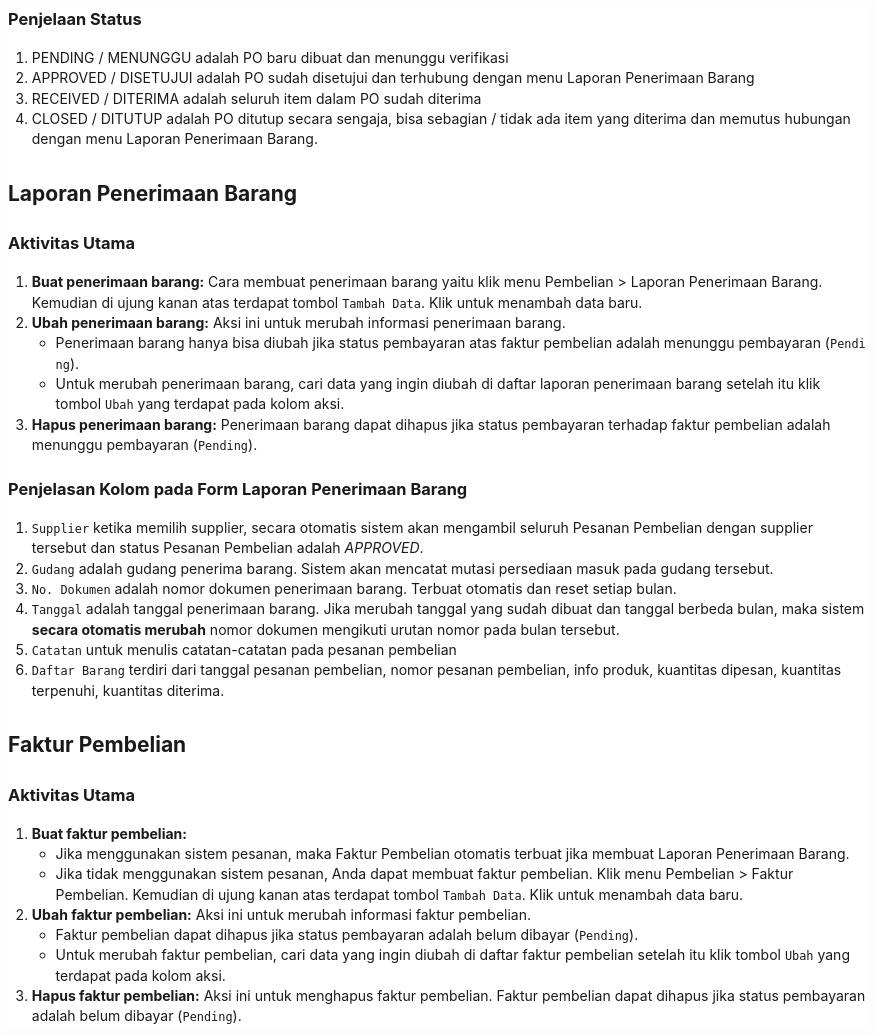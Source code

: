 ### Penjelaan Status

1. PENDING / MENUNGGU adalah PO baru dibuat dan menunggu verifikasi
2. APPROVED / DISETUJUI adalah PO sudah disetujui dan terhubung dengan menu Laporan Penerimaan Barang
3. RECEIVED / DITERIMA adalah seluruh item dalam PO sudah diterima
4. CLOSED / DITUTUP adalah PO ditutup secara sengaja, bisa sebagian / tidak ada item yang diterima dan memutus hubungan dengan menu Laporan Penerimaan Barang.

## Laporan Penerimaan Barang

### Aktivitas Utama

1. **Buat penerimaan barang:** Cara membuat penerimaan barang yaitu klik menu Pembelian > Laporan Penerimaan Barang. Kemudian di ujung kanan atas terdapat tombol `Tambah Data`. Klik untuk menambah data baru.
2. **Ubah penerimaan barang:** Aksi ini untuk merubah informasi penerimaan barang.
    - Penerimaan barang hanya bisa diubah jika status pembayaran atas faktur pembelian adalah menunggu pembayaran (`Pending`).
    - Untuk merubah penerimaan barang, cari data yang ingin diubah di daftar laporan penerimaan barang setelah itu klik tombol `Ubah` yang terdapat pada kolom aksi.
3. **Hapus penerimaan barang:** Penerimaan barang dapat dihapus jika status pembayaran terhadap faktur pembelian adalah menunggu pembayaran (`Pending`).

### Penjelasan Kolom pada Form Laporan Penerimaan Barang

1. `Supplier` ketika memilih supplier, secara otomatis sistem akan mengambil seluruh Pesanan Pembelian dengan supplier tersebut dan status Pesanan Pembelian adalah _APPROVED_.
1. `Gudang` adalah gudang penerima barang. Sistem akan mencatat mutasi persediaan masuk pada gudang tersebut.
1. `No. Dokumen` adalah nomor dokumen penerimaan barang. Terbuat otomatis dan reset setiap bulan.
1. `Tanggal` adalah tanggal penerimaan barang. Jika merubah tanggal yang sudah dibuat dan tanggal berbeda bulan,
   maka sistem **secara otomatis merubah** nomor dokumen mengikuti urutan nomor pada bulan tersebut.
1. `Catatan` untuk menulis catatan-catatan pada pesanan pembelian
1. `Daftar Barang` terdiri dari tanggal pesanan pembelian, nomor pesanan pembelian, info produk, kuantitas dipesan, kuantitas terpenuhi, kuantitas diterima.

## Faktur Pembelian

### Aktivitas Utama

1. **Buat faktur pembelian:**
    - Jika menggunakan sistem pesanan, maka Faktur Pembelian otomatis terbuat jika membuat Laporan Penerimaan Barang.
    - Jika tidak menggunakan sistem pesanan, Anda dapat membuat faktur pembelian. Klik menu Pembelian > Faktur Pembelian. Kemudian di ujung kanan atas terdapat tombol `Tambah Data`. Klik untuk menambah data baru.
2. **Ubah faktur pembelian:** Aksi ini untuk merubah informasi faktur pembelian.
    - Faktur pembelian dapat dihapus jika status pembayaran adalah belum dibayar (`Pending`).
    - Untuk merubah faktur pembelian, cari data yang ingin diubah di daftar faktur pembelian setelah itu klik tombol `Ubah` yang terdapat pada kolom aksi.
3. **Hapus faktur pembelian:** Aksi ini untuk menghapus faktur pembelian. Faktur pembelian dapat dihapus jika status pembayaran adalah belum dibayar (`Pending`).
